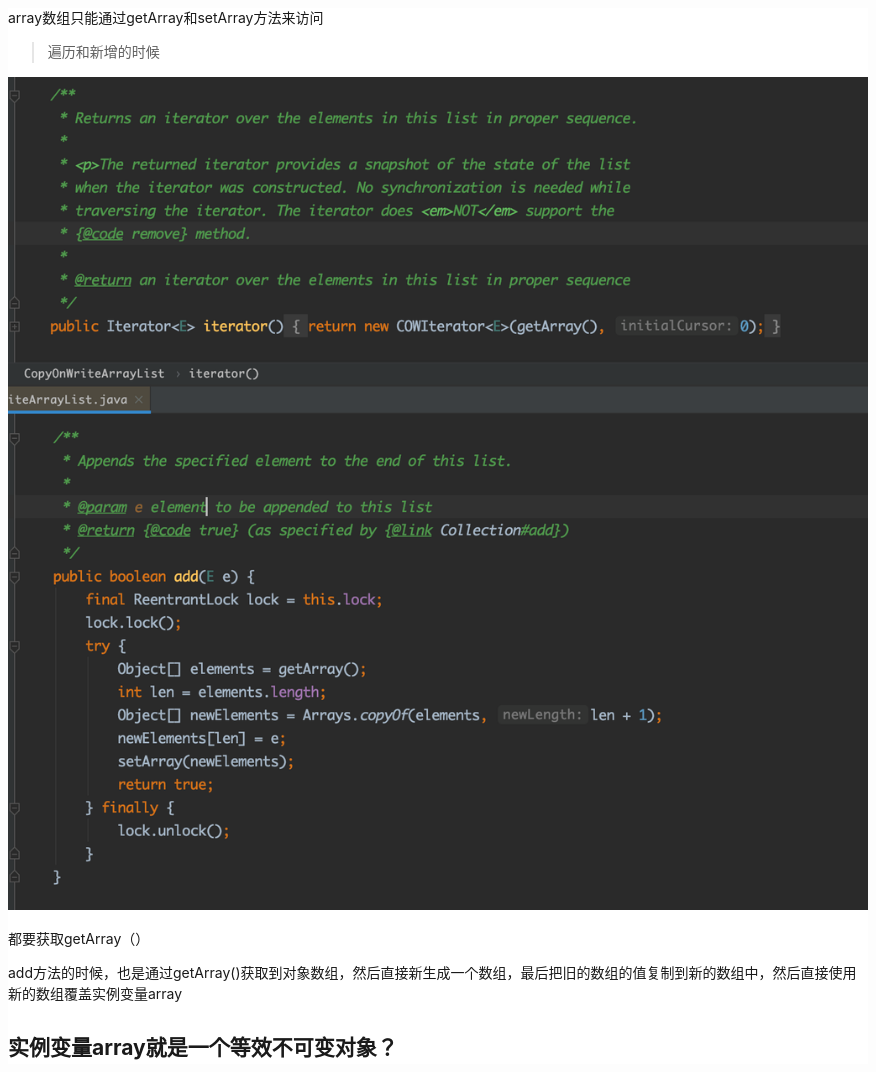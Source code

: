array数组只能通过getArray和setArray方法来访问

> 遍历和新增的时候

![image-20210810174546426](12个真实项目实战带你玩转Java并发编程.assets/image-20210810174546426.png)

都要获取getArray（）

add方法的时候，也是通过getArray()获取到对象数组，然后直接新生成一个数组，最后把旧的数组的值复制到新的数组中，然后直接使用新的数组覆盖实例变量array

## 实例变量array就是一个等效不可变对象？
